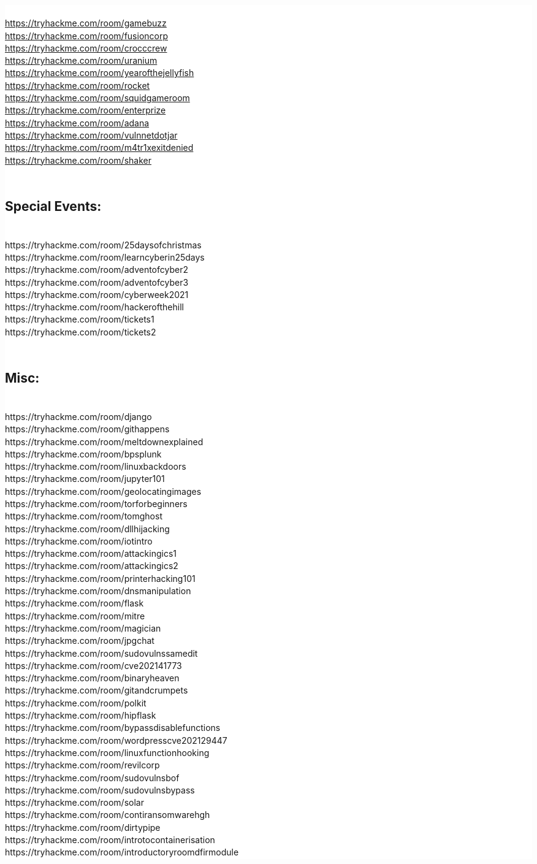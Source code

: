<br/>https://tryhackme.com/room/gamebuzz
<br/>https://tryhackme.com/room/fusioncorp
<br/>https://tryhackme.com/room/crocccrew
<br/>https://tryhackme.com/room/uranium
<br/>https://tryhackme.com/room/yearofthejellyfish
<br/>https://tryhackme.com/room/rocket
<br/>https://tryhackme.com/room/squidgameroom
<br/>https://tryhackme.com/room/enterprize
<br/>https://tryhackme.com/room/adana
<br/>https://tryhackme.com/room/vulnnetdotjar
<br/>https://tryhackme.com/room/m4tr1xexitdenied
<br/>https://tryhackme.com/room/shaker
<br/>
<br/>
<h2>Special Events:</h2>
<br/>https://tryhackme.com/room/25daysofchristmas
<br/>https://tryhackme.com/room/learncyberin25days
<br/>https://tryhackme.com/room/adventofcyber2
<br/>https://tryhackme.com/room/adventofcyber3
<br/>https://tryhackme.com/room/cyberweek2021
<br/>https://tryhackme.com/room/hackerofthehill
<br/>https://tryhackme.com/room/tickets1
<br/>https://tryhackme.com/room/tickets2
<br/>
<br/>
<h2>Misc:</h2>
<br/>https://tryhackme.com/room/django
<br/>https://tryhackme.com/room/githappens
<br/>https://tryhackme.com/room/meltdownexplained
<br/>https://tryhackme.com/room/bpsplunk
<br/>https://tryhackme.com/room/linuxbackdoors
<br/>https://tryhackme.com/room/jupyter101
<br/>https://tryhackme.com/room/geolocatingimages
<br/>https://tryhackme.com/room/torforbeginners
<br/>https://tryhackme.com/room/tomghost
<br/>https://tryhackme.com/room/dllhijacking
<br/>https://tryhackme.com/room/iotintro
<br/>https://tryhackme.com/room/attackingics1
<br/>https://tryhackme.com/room/attackingics2
<br/>https://tryhackme.com/room/printerhacking101
<br/>https://tryhackme.com/room/dnsmanipulation
<br/>https://tryhackme.com/room/flask
<br/>https://tryhackme.com/room/mitre
<br/>https://tryhackme.com/room/magician
<br/>https://tryhackme.com/room/jpgchat
<br/>https://tryhackme.com/room/sudovulnssamedit
<br/>https://tryhackme.com/room/cve202141773
<br/>https://tryhackme.com/room/binaryheaven
<br/>https://tryhackme.com/room/gitandcrumpets
<br/>https://tryhackme.com/room/polkit
<br/>https://tryhackme.com/room/hipflask
<br/>https://tryhackme.com/room/bypassdisablefunctions
<br/>https://tryhackme.com/room/wordpresscve202129447
<br/>https://tryhackme.com/room/linuxfunctionhooking
<br/>https://tryhackme.com/room/revilcorp
<br/>https://tryhackme.com/room/sudovulnsbof
<br/>https://tryhackme.com/room/sudovulnsbypass
<br/>https://tryhackme.com/room/solar
<br/>https://tryhackme.com/room/contiransomwarehgh
<br/>https://tryhackme.com/room/dirtypipe
<br/>https://tryhackme.com/room/introtocontainerisation
<br/>https://tryhackme.com/room/introductoryroomdfirmodule
